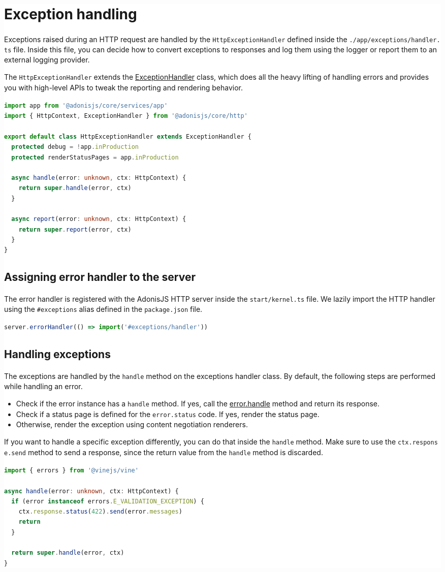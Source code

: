 # Exception handling

Exceptions raised during an HTTP request are handled by the `HttpExceptionHandler` defined inside the `./app/exceptions/handler.ts` file. Inside this file, you can decide how to convert exceptions to responses and log them using the logger or report them to an external logging provider.

The `HttpExceptionHandler` extends the [ExceptionHandler](https://github.com/adonisjs/http-server/blob/main/src/exception_handler.ts) class, which does all the heavy lifting of handling errors and provides you with high-level APIs to tweak the reporting and rendering behavior.

```ts
import app from '@adonisjs/core/services/app'
import { HttpContext, ExceptionHandler } from '@adonisjs/core/http'

export default class HttpExceptionHandler extends ExceptionHandler {
  protected debug = !app.inProduction
  protected renderStatusPages = app.inProduction

  async handle(error: unknown, ctx: HttpContext) {
    return super.handle(error, ctx)
  }

  async report(error: unknown, ctx: HttpContext) {
    return super.report(error, ctx)
  }
}
```

## Assigning error handler to the server

The error handler is registered with the AdonisJS HTTP server inside the `start/kernel.ts` file. We lazily import the HTTP handler using the `#exceptions` alias defined in the `package.json` file.

```ts
server.errorHandler(() => import('#exceptions/handler'))
```

## Handling exceptions

The exceptions are handled by the `handle` method on the exceptions handler class. By default, the following steps are performed while handling an error.

- Check if the error instance has a `handle` method. If yes, call the [error.handle](#defining-the-handle-method) method and return its response.
- Check if a status page is defined for the `error.status` code. If yes, render the status page.
- Otherwise, render the exception using content negotiation renderers.

If you want to handle a specific exception differently, you can do that inside the `handle` method. Make sure to use the `ctx.response.send` method to send a response, since the return value from the `handle` method is discarded.

```ts
import { errors } from '@vinejs/vine'

async handle(error: unknown, ctx: HttpContext) {
  if (error instanceof errors.E_VALIDATION_EXCEPTION) {
    ctx.response.status(422).send(error.messages)
    return
  }
  
  return super.handle(error, ctx)
}
```

